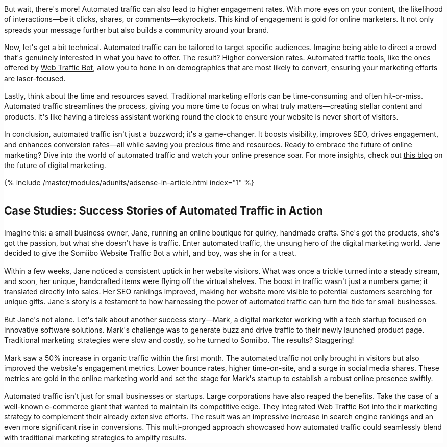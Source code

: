 But wait, there's more! Automated traffic can also lead to higher engagement rates. With more eyes on your content, the likelihood of interactions—be it clicks, shares, or comments—skyrockets. This kind of engagement is gold for online marketers. It not only spreads your message further but also builds a community around your brand.

Now, let's get a bit technical. Automated traffic can be tailored to target specific audiences. Imagine being able to direct a crowd that's genuinely interested in what you have to offer. The result? Higher conversion rates. Automated traffic tools, like the ones offered by [Web Traffic Bot](https://webtrafficbot.com/blog/unveiling-the-power-of-automated-traffic-for-your-website), allow you to hone in on demographics that are most likely to convert, ensuring your marketing efforts are laser-focused.

Lastly, think about the time and resources saved. Traditional marketing efforts can be time-consuming and often hit-or-miss. Automated traffic streamlines the process, giving you more time to focus on what truly matters—creating stellar content and products. It's like having a tireless assistant working round the clock to ensure your website is never short of visitors.

In conclusion, automated traffic isn't just a buzzword; it's a game-changer. It boosts visibility, improves SEO, drives engagement, and enhances conversion rates—all while saving you precious time and resources. Ready to embrace the future of online marketing? Dive into the world of automated traffic and watch your online presence soar. For more insights, check out [this blog](https://webtrafficbot.com/blog/the-future-of-digital-marketing-leveraging-web-traffic-bots) on the future of digital marketing.

{% include /master/modules/adunits/adsense-in-article.html index="1" %}

## Case Studies: Success Stories of Automated Traffic in Action

Imagine this: a small business owner, Jane, running an online boutique for quirky, handmade crafts. She's got the products, she's got the passion, but what she doesn't have is traffic. Enter automated traffic, the unsung hero of the digital marketing world. Jane decided to give the Somiibo Website Traffic Bot a whirl, and boy, was she in for a treat.

Within a few weeks, Jane noticed a consistent uptick in her website visitors. What was once a trickle turned into a steady stream, and soon, her unique, handcrafted items were flying off the virtual shelves. The boost in traffic wasn't just a numbers game; it translated directly into sales. Her SEO rankings improved, making her website more visible to potential customers searching for unique gifts. Jane's story is a testament to how harnessing the power of automated traffic can turn the tide for small businesses.

But Jane's not alone. Let's talk about another success story—Mark, a digital marketer working with a tech startup focused on innovative software solutions. Mark's challenge was to generate buzz and drive traffic to their newly launched product page. Traditional marketing strategies were slow and costly, so he turned to Somiibo. The results? Staggering!

Mark saw a 50% increase in organic traffic within the first month. The automated traffic not only brought in visitors but also improved the website's engagement metrics. Lower bounce rates, higher time-on-site, and a surge in social media shares. These metrics are gold in the online marketing world and set the stage for Mark's startup to establish a robust online presence swiftly.

Automated traffic isn't just for small businesses or startups. Large corporations have also reaped the benefits. Take the case of a well-known e-commerce giant that wanted to maintain its competitive edge. They integrated Web Traffic Bot into their marketing strategy to complement their already extensive efforts. The result was an impressive increase in search engine rankings and an even more significant rise in conversions. This multi-pronged approach showcased how automated traffic could seamlessly blend with traditional marketing strategies to amplify results.
